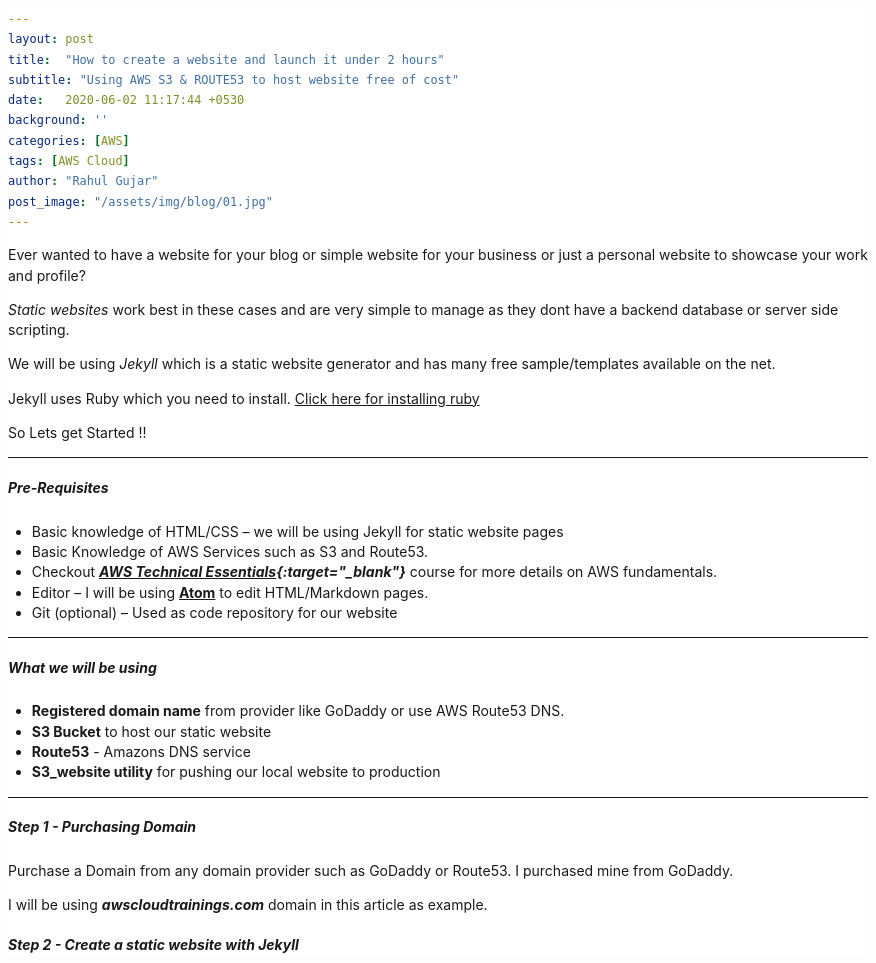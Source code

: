 ```yaml
---
layout: post
title:  "How to create a website and launch it under 2 hours"
subtitle: "Using AWS S3 & ROUTE53 to host website free of cost"
date:   2020-06-02 11:17:44 +0530
background: ''
categories: [AWS]
tags: [AWS Cloud]
author: "Rahul Gujar"
post_image: "/assets/img/blog/01.jpg"
---
```

<p>Ever wanted to have a website for your blog or simple website for your business or just a personal website to showcase your work and profile?</p>

*Static websites* work best in these cases and are very simple to manage as they dont have a backend database or server side scripting.

We will be using *Jekyll* which is a static website generator and has many free sample/templates available on the net. <br>

Jekyll uses Ruby which you need to install. [Click here for installing ruby](https://www.ruby-lang.org/en/documentation/installation/) <br>

So Lets get Started !!

***

##### Pre-Requisites
-	Basic knowledge of HTML/CSS – we will be using Jekyll for static website pages
-	Basic Knowledge of AWS Services such as S3 and Route53.
- Checkout ***[AWS Technical Essentials](http://www.agileacad.com/aws-technical-essentials/){:target="_blank"}*** course for more details on AWS fundamentals.
-	Editor – I will be using **[Atom](https://atom.io/)** to edit HTML/Markdown pages.
-	Git (optional) – Used as code repository for our website <br>

***

##### What we will be using
- **Registered domain name** from provider like GoDaddy or use AWS Route53 DNS.
- **S3 Bucket** to host our static website
- **Route53** - Amazons DNS service
- **S3_website utility** for pushing our local website to production

***

##### Step 1 - Purchasing Domain
Purchase a Domain from any domain provider such as GoDaddy or Route53. I purchased mine from GoDaddy.<br>

I will be using ***awscloudtrainings.com*** domain in this article as example.

##### Step 2 - Create a static website with Jekyll
